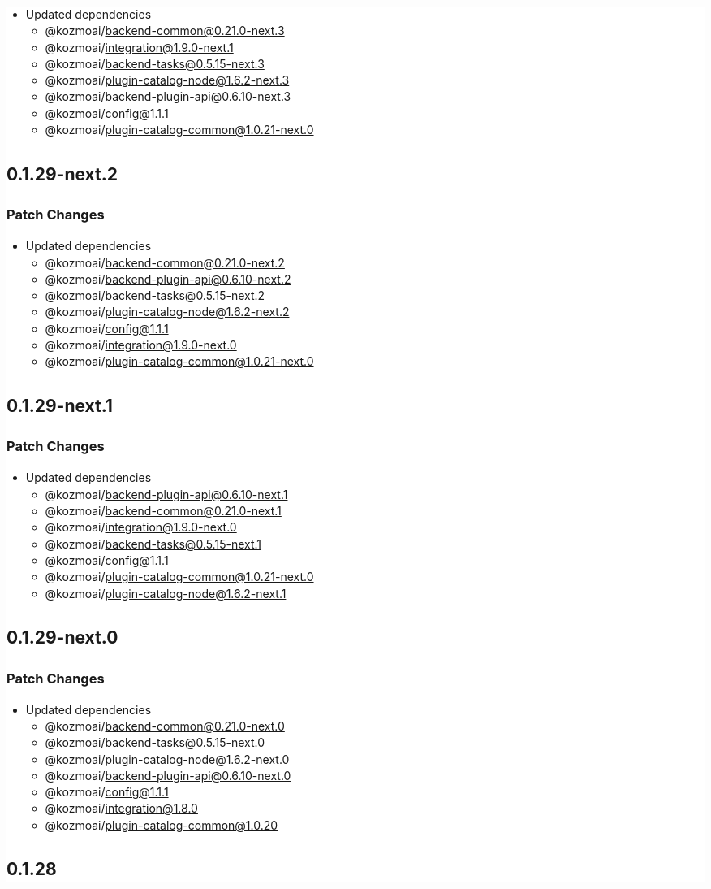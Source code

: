 - Updated dependencies
  - @kozmoai/backend-common@0.21.0-next.3
  - @kozmoai/integration@1.9.0-next.1
  - @kozmoai/backend-tasks@0.5.15-next.3
  - @kozmoai/plugin-catalog-node@1.6.2-next.3
  - @kozmoai/backend-plugin-api@0.6.10-next.3
  - @kozmoai/config@1.1.1
  - @kozmoai/plugin-catalog-common@1.0.21-next.0

## 0.1.29-next.2

### Patch Changes

- Updated dependencies
  - @kozmoai/backend-common@0.21.0-next.2
  - @kozmoai/backend-plugin-api@0.6.10-next.2
  - @kozmoai/backend-tasks@0.5.15-next.2
  - @kozmoai/plugin-catalog-node@1.6.2-next.2
  - @kozmoai/config@1.1.1
  - @kozmoai/integration@1.9.0-next.0
  - @kozmoai/plugin-catalog-common@1.0.21-next.0

## 0.1.29-next.1

### Patch Changes

- Updated dependencies
  - @kozmoai/backend-plugin-api@0.6.10-next.1
  - @kozmoai/backend-common@0.21.0-next.1
  - @kozmoai/integration@1.9.0-next.0
  - @kozmoai/backend-tasks@0.5.15-next.1
  - @kozmoai/config@1.1.1
  - @kozmoai/plugin-catalog-common@1.0.21-next.0
  - @kozmoai/plugin-catalog-node@1.6.2-next.1

## 0.1.29-next.0

### Patch Changes

- Updated dependencies
  - @kozmoai/backend-common@0.21.0-next.0
  - @kozmoai/backend-tasks@0.5.15-next.0
  - @kozmoai/plugin-catalog-node@1.6.2-next.0
  - @kozmoai/backend-plugin-api@0.6.10-next.0
  - @kozmoai/config@1.1.1
  - @kozmoai/integration@1.8.0
  - @kozmoai/plugin-catalog-common@1.0.20

## 0.1.28
